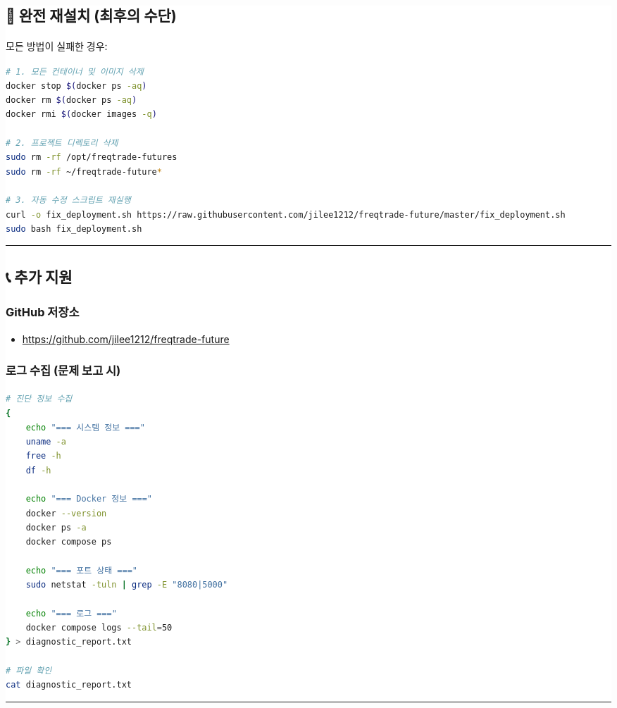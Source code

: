 
## 🔄 완전 재설치 (최후의 수단)

모든 방법이 실패한 경우:

```bash
# 1. 모든 컨테이너 및 이미지 삭제
docker stop $(docker ps -aq)
docker rm $(docker ps -aq)
docker rmi $(docker images -q)

# 2. 프로젝트 디렉토리 삭제
sudo rm -rf /opt/freqtrade-futures
sudo rm -rf ~/freqtrade-future*

# 3. 자동 수정 스크립트 재실행
curl -o fix_deployment.sh https://raw.githubusercontent.com/jilee1212/freqtrade-future/master/fix_deployment.sh
sudo bash fix_deployment.sh
```

---

## 📞 추가 지원

### GitHub 저장소
- https://github.com/jilee1212/freqtrade-future

### 로그 수집 (문제 보고 시)

```bash
# 진단 정보 수집
{
    echo "=== 시스템 정보 ==="
    uname -a
    free -h
    df -h

    echo "=== Docker 정보 ==="
    docker --version
    docker ps -a
    docker compose ps

    echo "=== 포트 상태 ==="
    sudo netstat -tuln | grep -E "8080|5000"

    echo "=== 로그 ==="
    docker compose logs --tail=50
} > diagnostic_report.txt

# 파일 확인
cat diagnostic_report.txt
```

---